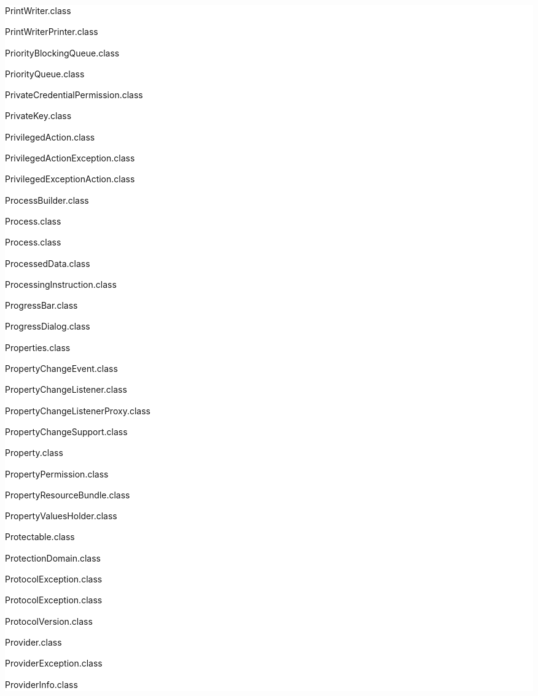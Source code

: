 PrintWriter.class

PrintWriterPrinter.class

PriorityBlockingQueue.class

PriorityQueue.class

PrivateCredentialPermission.class

PrivateKey.class

PrivilegedAction.class

PrivilegedActionException.class

PrivilegedExceptionAction.class

ProcessBuilder.class

Process.class

Process.class

ProcessedData.class

ProcessingInstruction.class

ProgressBar.class

ProgressDialog.class

Properties.class

PropertyChangeEvent.class

PropertyChangeListener.class

PropertyChangeListenerProxy.class

PropertyChangeSupport.class

Property.class

PropertyPermission.class

PropertyResourceBundle.class

PropertyValuesHolder.class

Protectable.class

ProtectionDomain.class

ProtocolException.class

ProtocolException.class

ProtocolVersion.class

Provider.class

ProviderException.class

ProviderInfo.class
